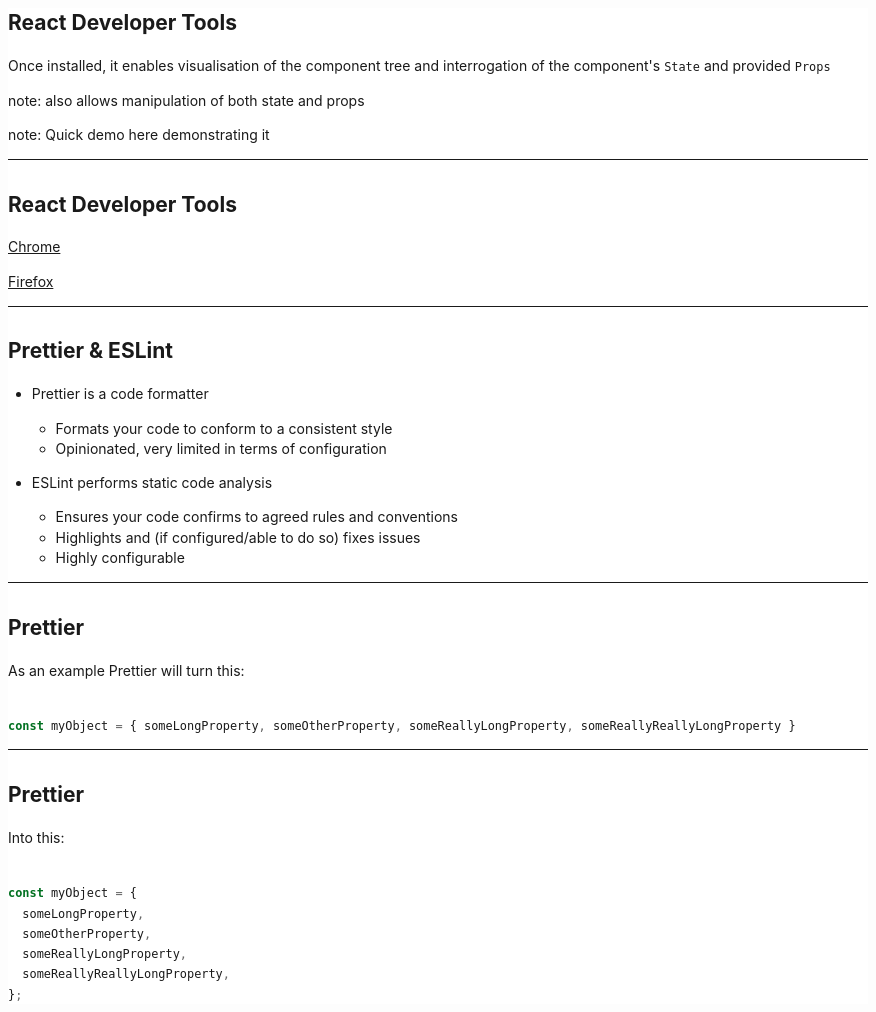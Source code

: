 ## React Developer Tools

Once installed, it enables visualisation of the component tree and interrogation of the component's `State` and provided `Props`

note: also allows manipulation of both state and props

note: Quick demo here demonstrating it

---

## React Developer Tools

[Chrome](https://chrome.google.com/webstore/detail/react-developer-tools/fmkadmapgofadopljbjfkapdkoienihi?hl=en)

[Firefox](https://addons.mozilla.org/en-GB/firefox/addon/react-devtools/)

---

## Prettier & ESLint

- Prettier is a code formatter
  - Formats your code to conform to a consistent style
  - Opinionated, very limited in terms of configuration

- ESLint performs static code analysis
  - Ensures your code confirms to agreed rules and conventions
  - Highlights and (if configured/able to do so) fixes issues
  - Highly configurable

---

## Prettier

As an example Prettier will turn this:

```jsx

const myObject = { someLongProperty, someOtherProperty, someReallyLongProperty, someReallyReallyLongProperty }

```

---

## Prettier

Into this:

```jsx

const myObject = {
  someLongProperty,
  someOtherProperty,
  someReallyLongProperty,
  someReallyReallyLongProperty,
};

```
